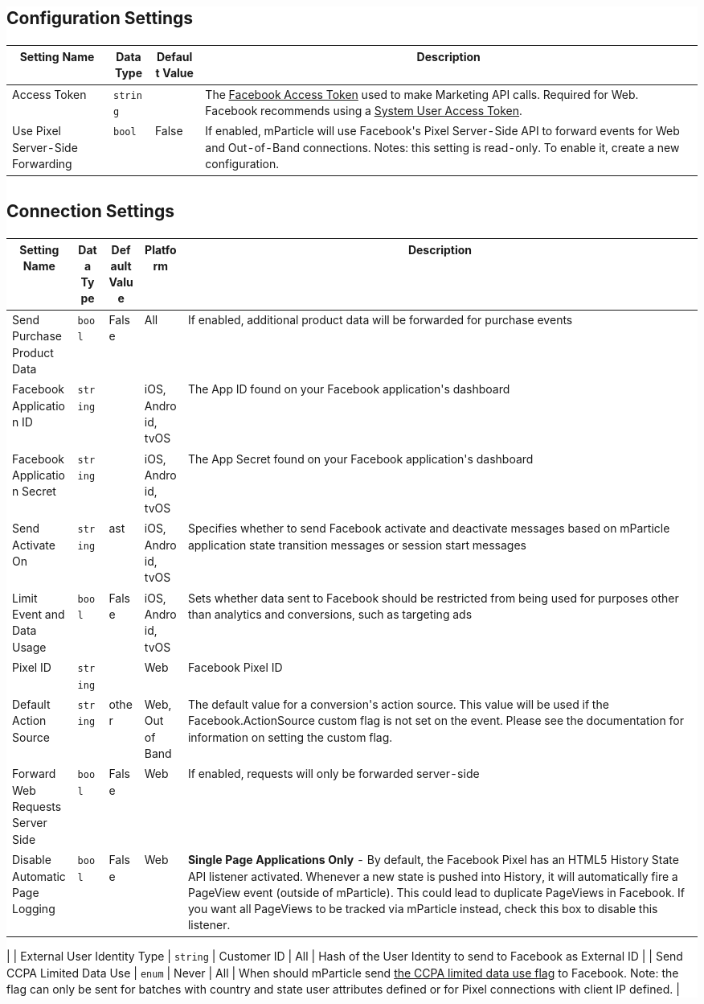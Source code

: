 ## Configuration Settings

| Setting Name | Data Type | Default Value | Description |
| --- | --- | --- | --- |
| Access Token | `string` | <unset> | The [Facebook Access Token](https://developers.facebook.com/docs/marketing-api/server-side-api/get-started#access-token) used to make Marketing API calls. Required for Web. Facebook recommends using a [System User Access Token](https://developers.facebook.com/docs/marketing-api/system-users). |
| Use Pixel Server-Side Forwarding | `bool` | False | If enabled, mParticle will use Facebook's Pixel Server-Side API to forward events for Web and Out-of-Band connections. Notes: this setting is read-only. To enable it, create a new configuration. |

## Connection Settings

| Setting Name | Data Type | Default Value | Platform | Description |
| --- |--- | --- | --- | --- |
| Send Purchase Product Data | `bool` | False | All | If enabled, additional product data will be forwarded for purchase events |
| Facebook Application ID | `string` | <unset> | iOS, Android, tvOS| The App ID found on your Facebook application's dashboard |
| Facebook Application Secret | `string` | <unset> | iOS, Android, tvOS| The App Secret found on your Facebook application's dashboard |
| Send Activate On | `string` | ast | iOS, Android, tvOS | Specifies whether to send Facebook activate and deactivate messages based on mParticle application state transition messages or session start messages |
| Limit Event and Data Usage | `bool` | False | iOS, Android, tvOS | Sets whether data sent to Facebook should be restricted from being used for purposes other than analytics and conversions, such as targeting ads |
| Pixel ID | `string` | <unset> | Web | Facebook Pixel ID |
| Default Action Source | `string` | other | Web, Out of Band | The default value for a conversion's action source. This value will be used if the Facebook.ActionSource custom flag is not set on the event. Please see the documentation for information on setting the custom flag.
| Forward Web Requests Server Side | `bool` | False | Web | If enabled, requests will only be forwarded server-side |
| Disable Automatic Page Logging | `bool` | False | Web | **Single Page Applications Only** - By default, the Facebook Pixel has an HTML5 History State API listener activated. Whenever a new state is pushed into History, it will automatically fire a PageView event (outside of mParticle). This could lead to duplicate PageViews in Facebook. If you want all PageViews to be tracked via mParticle instead, check this box to disable this listener.  
 |
| External User Identity Type | `string` | Customer ID | All | Hash of the User Identity to send to Facebook as External ID |
| Send CCPA Limited Data Use | `enum` | Never | All | When should mParticle send [the CCPA limited data use flag](https://developers.facebook.com/docs/marketing-apis/data-processing-options) to Facebook. Note: the flag can only be sent for batches with country and state user attributes defined or for Pixel connections with client IP defined. |
